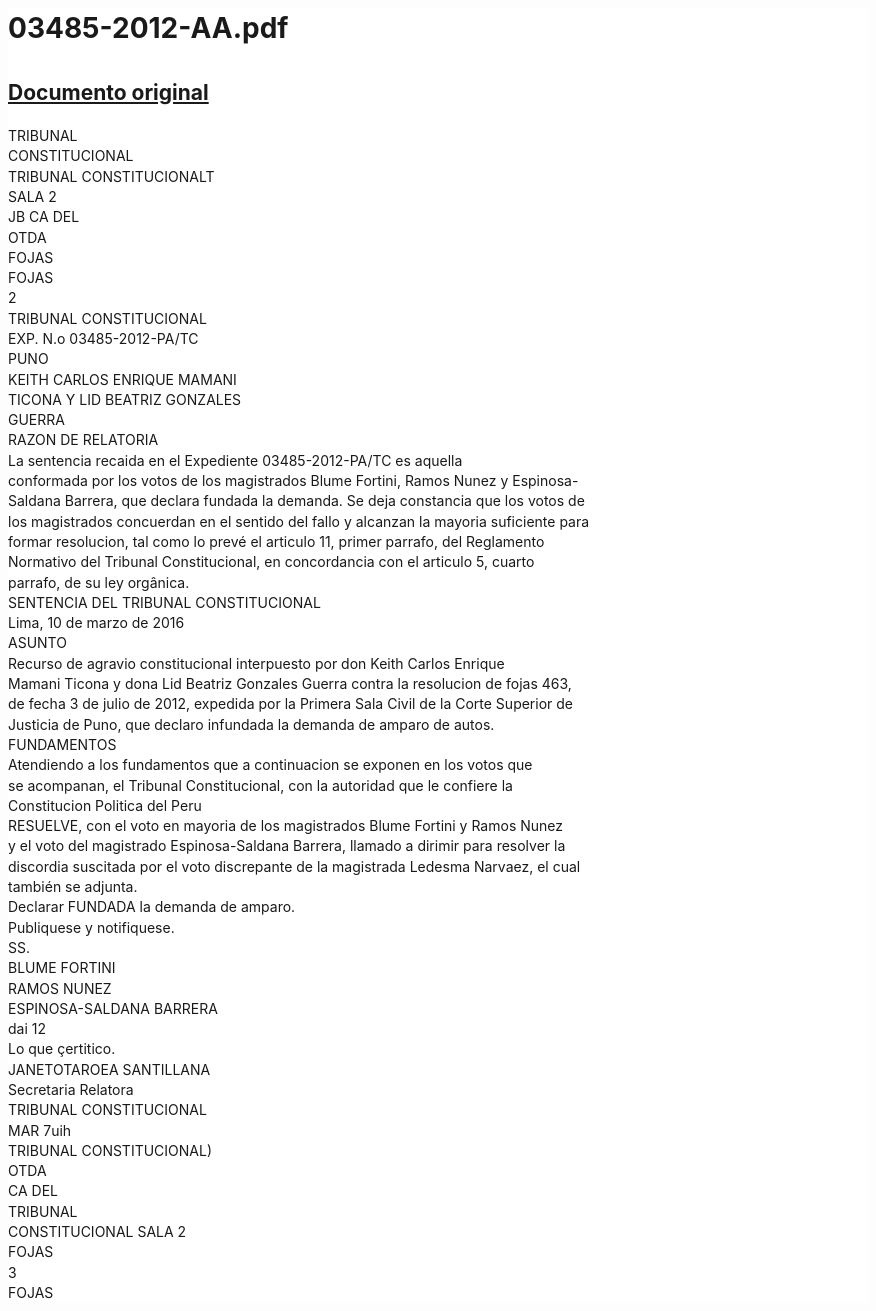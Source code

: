 
03485-2012-AA.pdf
=================
  
[Documento original](https://tc.gob.pe/jurisprudencia/2016/03485-2012-AA.pdf)  
---  
TRIBUNAL  
CONSTITUCIONAL  
TRIBUNAL CONSTITUCIONALT  
SALA 2  
JB CA DEL  
OTDA  
FOJAS  
FOJAS  
2  
TRIBUNAL CONSTITUCIONAL  
EXP. N.o 03485-2012-PA/TC  
PUNO  
KEITH CARLOS ENRIQUE MAMANI  
TICONA Y LID BEATRIZ GONZALES  
GUERRA  
RAZON DE RELATORIA  
La sentencia recaida en el Expediente 03485-2012-PA/TC es aquella  
conformada por los votos de los magistrados Blume Fortini, Ramos Nunez y Espinosa-  
Saldana Barrera, que declara fundada la demanda. Se deja constancia que los votos de  
los magistrados concuerdan en el sentido del fallo y alcanzan la mayoria suficiente para  
formar resolucion, tal como lo prevé el articulo 11, primer parrafo, del Reglamento  
Normativo del Tribunal Constitucional, en concordancia con el articulo 5, cuarto  
parrafo, de su ley orgânica.  
SENTENCIA DEL TRIBUNAL CONSTITUCIONAL  
Lima, 10 de marzo de 2016  
ASUNTO  
Recurso de agravio constitucional interpuesto por don Keith Carlos Enrique  
Mamani Ticona y dona Lid Beatriz Gonzales Guerra contra la resolucion de fojas 463,  
de fecha 3 de julio de 2012, expedida por la Primera Sala Civil de la Corte Superior de  
Justicia de Puno, que declaro infundada la demanda de amparo de autos.  
FUNDAMENTOS  
Atendiendo a los fundamentos que a continuacion se exponen en los votos que  
se acompanan, el Tribunal Constitucional, con la autoridad que le confiere la  
Constitucion Politica del Peru  
RESUELVE, con el voto en mayoria de los magistrados Blume Fortini y Ramos Nunez  
y el voto del magistrado Espinosa-Saldana Barrera, llamado a dirimir para resolver la  
discordia suscitada por el voto discrepante de la magistrada Ledesma Narvaez, el cual  
también se adjunta.  
Declarar FUNDADA la demanda de amparo.  
Publiquese y notifiquese.  
SS.  
BLUME FORTINI  
RAMOS NUNEZ  
ESPINOSA-SALDANA BARRERA  
dai 12  
Lo que çertitico.  
JANETOTAROEA SANTILLANA  
Secretaria Relatora  
TRIBUNAL CONSTITUCIONAL  
MAR 7uih  
TRIBUNAL CONSTITUCIONAL)  
OTDA  
CA DEL  
TRIBUNAL  
CONSTITUCIONAL SALA 2  
FOJAS  
3  
FOJAS  